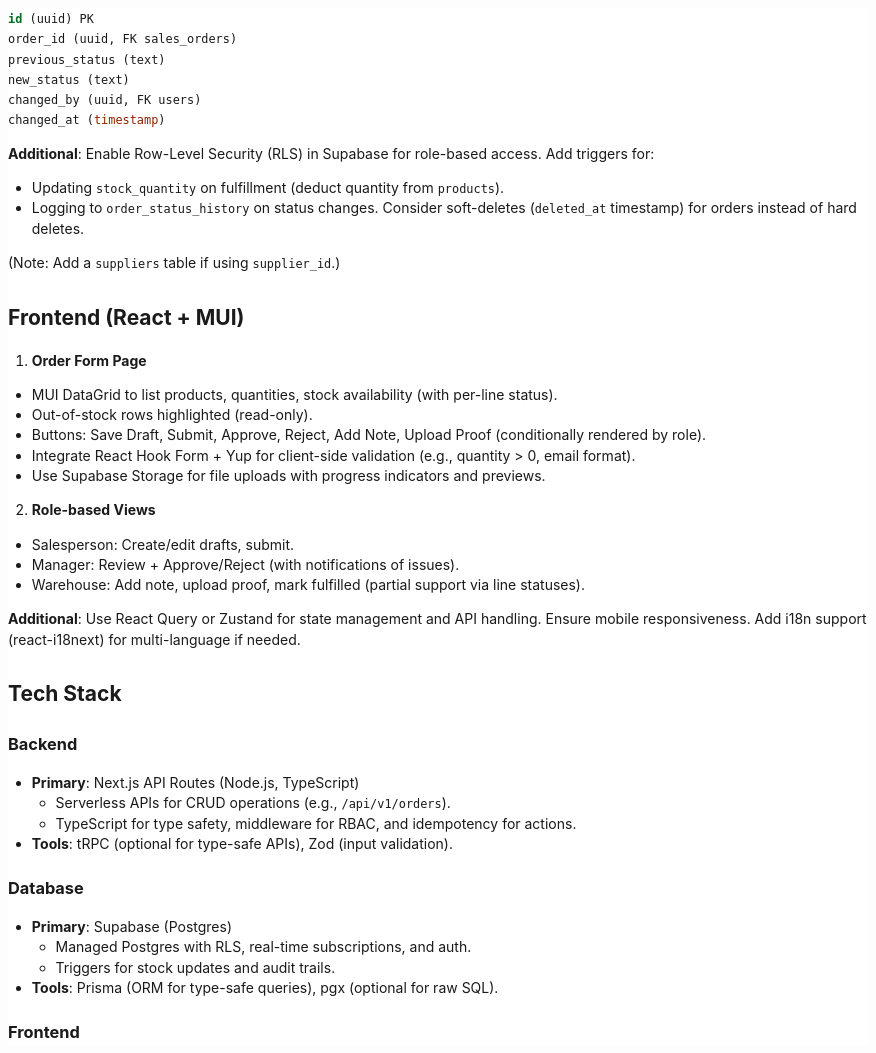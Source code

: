 ```sql
id (uuid) PK
order_id (uuid, FK sales_orders)
previous_status (text)
new_status (text)
changed_by (uuid, FK users)
changed_at (timestamp)
```

**Additional**: Enable Row-Level Security (RLS) in Supabase for role-based access. Add triggers for:

- Updating `stock_quantity` on fulfillment (deduct quantity from `products`).
- Logging to `order_status_history` on status changes.
  Consider soft-deletes (`deleted_at` timestamp) for orders instead of hard deletes.

(Note: Add a `suppliers` table if using `supplier_id`.)

## Frontend (React + MUI)

1. **Order Form Page**

- MUI DataGrid to list products, quantities, stock availability (with per-line status).
- Out-of-stock rows highlighted (read-only).
- Buttons: Save Draft, Submit, Approve, Reject, Add Note, Upload Proof (conditionally rendered by role).
- Integrate React Hook Form + Yup for client-side validation (e.g., quantity > 0, email format).
- Use Supabase Storage for file uploads with progress indicators and previews.

2. **Role-based Views**

- Salesperson: Create/edit drafts, submit.
- Manager: Review + Approve/Reject (with notifications of issues).
- Warehouse: Add note, upload proof, mark fulfilled (partial support via line statuses).

**Additional**: Use React Query or Zustand for state management and API handling. Ensure mobile responsiveness. Add i18n support (react-i18next) for multi-language if needed.

## Tech Stack

### Backend

- **Primary**: Next.js API Routes (Node.js, TypeScript)
  - Serverless APIs for CRUD operations (e.g., `/api/v1/orders`).
  - TypeScript for type safety, middleware for RBAC, and idempotency for actions.
- **Tools**: tRPC (optional for type-safe APIs), Zod (input validation).

### Database

- **Primary**: Supabase (Postgres)
  - Managed Postgres with RLS, real-time subscriptions, and auth.
  - Triggers for stock updates and audit trails.
- **Tools**: Prisma (ORM for type-safe queries), pgx (optional for raw SQL).

### Frontend

